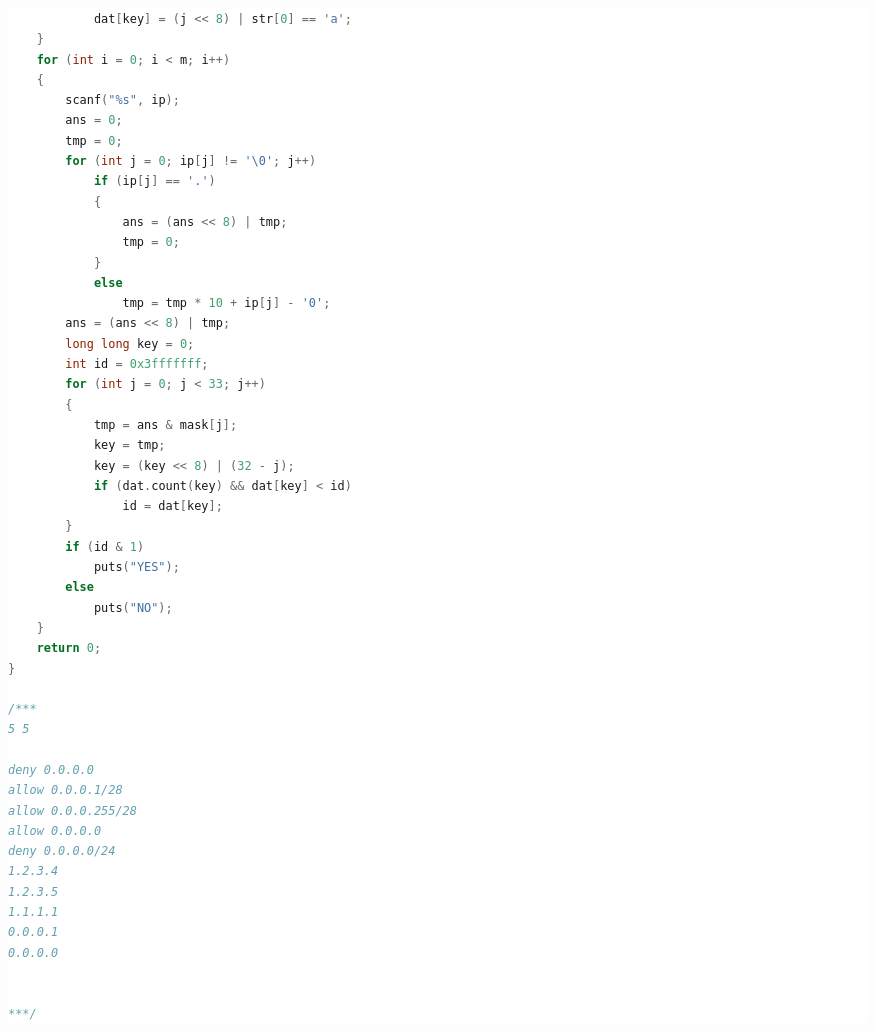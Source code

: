 ```cpp
            dat[key] = (j << 8) | str[0] == 'a';
    }
    for (int i = 0; i < m; i++)
    {
        scanf("%s", ip);
        ans = 0;
        tmp = 0;
        for (int j = 0; ip[j] != '\0'; j++)
            if (ip[j] == '.')
            {
                ans = (ans << 8) | tmp;
                tmp = 0;
            }
            else
                tmp = tmp * 10 + ip[j] - '0';
        ans = (ans << 8) | tmp;
        long long key = 0;
        int id = 0x3fffffff;
        for (int j = 0; j < 33; j++)
        {
            tmp = ans & mask[j];
            key = tmp;
            key = (key << 8) | (32 - j);
            if (dat.count(key) && dat[key] < id)
                id = dat[key];
        }
        if (id & 1)
            puts("YES");
        else
            puts("NO");
    }
    return 0;
}

/***
5 5

deny 0.0.0.0
allow 0.0.0.1/28
allow 0.0.0.255/28
allow 0.0.0.0
deny 0.0.0.0/24
1.2.3.4
1.2.3.5
1.1.1.1
0.0.0.1
0.0.0.0


***/
```
